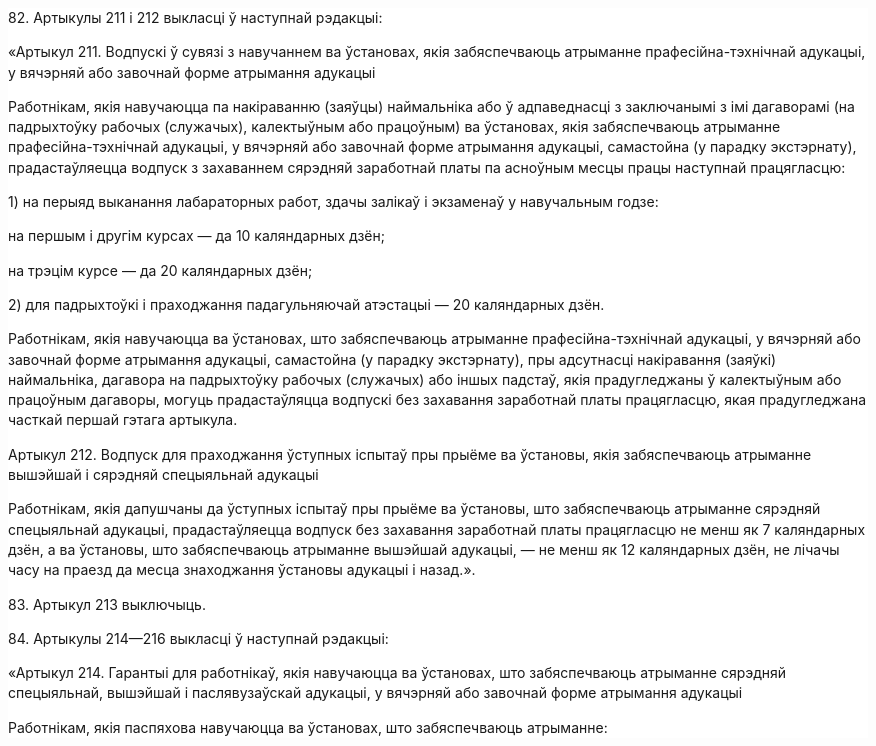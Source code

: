 82\. Артыкулы 211 і 212 выкласці ў наступнай рэдакцыі:

«Артыкул 211. Водпускі ў сувязі з навучаннем ва ўстановах, якія
забяспечваюць атрыманне прафесійна-тэхнічнай адукацыі, у
вячэрняй або завочнай форме атрымання адукацыі

Работнікам, якія навучаюцца па накіраванню (заяўцы) наймальніка або ў
адпаведнасці з заключанымі з імі дагаворамі (на падрыхтоўку рабочых
(служачых), калектыўным або працоўным) ва ўстановах, якія забяспечваюць
атрыманне прафесійна-тэхнічнай адукацыі, у вячэрняй або завочнай форме
атрымання адукацыі, самастойна (у парадку экстэрнату), прадастаўляецца
водпуск з захаваннем сярэдняй заработнай платы па асноўным месцы працы
наступнай працягласцю:

1\) на перыяд выканання лабараторных работ, здачы залікаў і экзаменаў у
навучальным годзе:

на першым і другім курсах — да 10 каляндарных дзён;

на трэцім курсе — да 20 каляндарных дзён;

2\) для падрыхтоўкі і праходжання падагульняючай атэстацыі — 20
каляндарных дзён.

Работнікам, якія навучаюцца ва ўстановах, што забяспечваюць атрыманне
прафесійна-тэхнічнай адукацыі, у вячэрняй або завочнай форме
атрымання адукацыі, самастойна (у парадку экстэрнату), пры
адсутнасці накіравання (заяўкі) наймальніка, дагавора на
падрыхтоўку рабочых (служачых) або іншых падстаў, якія
прадугледжаны ў калектыўным або працоўным дагаворы, могуць
прадастаўляцца водпускі без захавання заработнай платы
працягласцю, якая прадугледжана часткай першай гэтага
артыкула.

Артыкул 212. Водпуск для праходжання ўступных іспытаў пры прыёме ва
ўстановы, якія забяспечваюць атрыманне вышэйшай і сярэдняй
спецыяльнай адукацыі

Работнікам, якія дапушчаны да ўступных іспытаў пры прыёме ва ўстановы,
што забяспечваюць атрыманне сярэдняй спецыяльнай адукацыі,
прадастаўляецца водпуск без захавання заработнай платы
працягласцю не менш як 7 каляндарных дзён, а ва ўстановы, што
забяспечваюць атрыманне вышэйшай адукацыі, — не менш як 12
каляндарных дзён, не лічачы часу на праезд да месца знаходжання
ўстановы адукацыі і назад.».

83\. Артыкул 213 выключыць.

84\. Артыкулы 214—216 выкласці ў наступнай рэдакцыі:

«Артыкул 214. Гарантыі для работнікаў, якія навучаюцца ва ўстановах, што
забяспечваюць атрыманне сярэдняй спецыяльнай, вышэйшай і паслявузаўскай
адукацыі, у вячэрняй або завочнай форме атрымання адукацыі

Работнікам, якія паспяхова навучаюцца ва ўстановах, што забяспечваюць
атрыманне:
